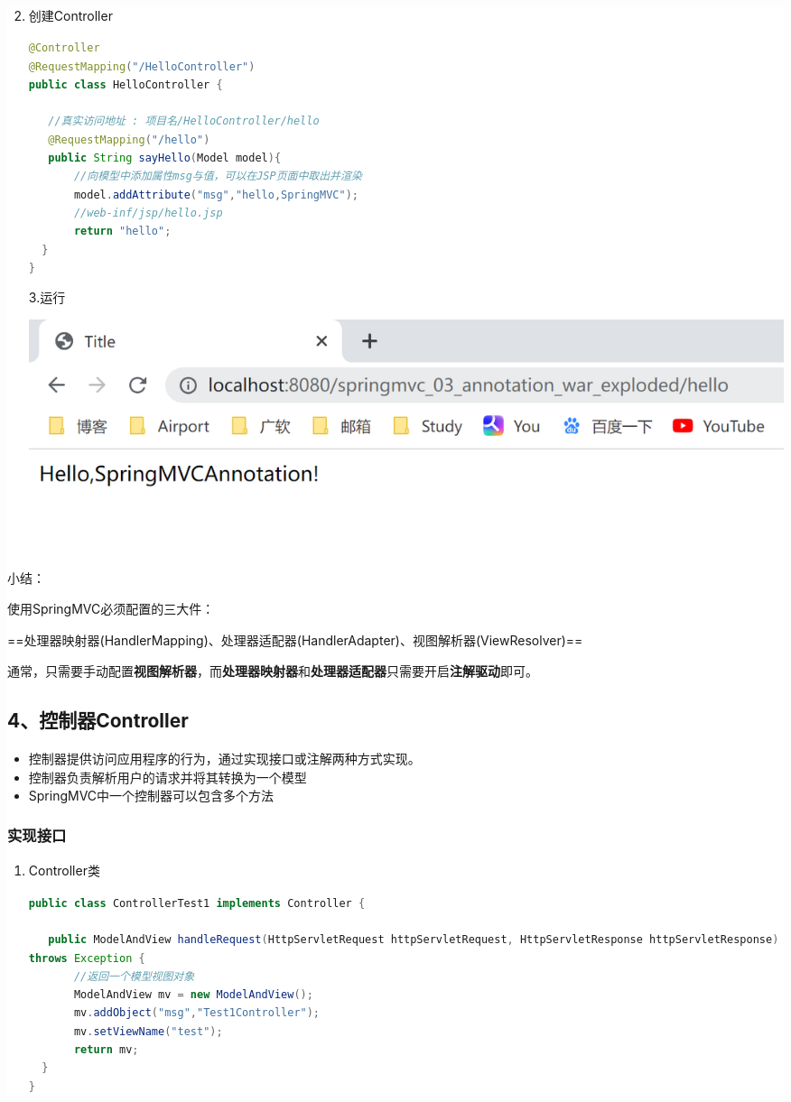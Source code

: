 2. 创建Controller

   ```java
   @Controller
   @RequestMapping("/HelloController")
   public class HelloController {
   
      //真实访问地址 : 项目名/HelloController/hello
      @RequestMapping("/hello")
      public String sayHello(Model model){
          //向模型中添加属性msg与值，可以在JSP页面中取出并渲染
          model.addAttribute("msg","hello,SpringMVC");
          //web-inf/jsp/hello.jsp
          return "hello";
     }
   }
   ```

   3.运行

   ![](images/Snipaste_2023-04-02_16-04-04.png)

小结：

使用SpringMVC必须配置的三大件：

==处理器映射器(HandlerMapping)、处理器适配器(HandlerAdapter)、视图解析器(ViewResolver)==

通常，只需要手动配置**视图解析器**，而**处理器映射器**和**处理器适配器**只需要开启**注解驱动**即可。

## 4、控制器Controller

- 控制器提供访问应用程序的行为，通过实现接口或注解两种方式实现。
- 控制器负责解析用户的请求并将其转换为一个模型
- SpringMVC中一个控制器可以包含多个方法

### 实现接口

1. Controller类

   ```java
   public class ControllerTest1 implements Controller {
   
      public ModelAndView handleRequest(HttpServletRequest httpServletRequest, HttpServletResponse httpServletResponse) throws Exception {
          //返回一个模型视图对象
          ModelAndView mv = new ModelAndView();
          mv.addObject("msg","Test1Controller");
          mv.setViewName("test");
          return mv;
     }
   }
   ```
